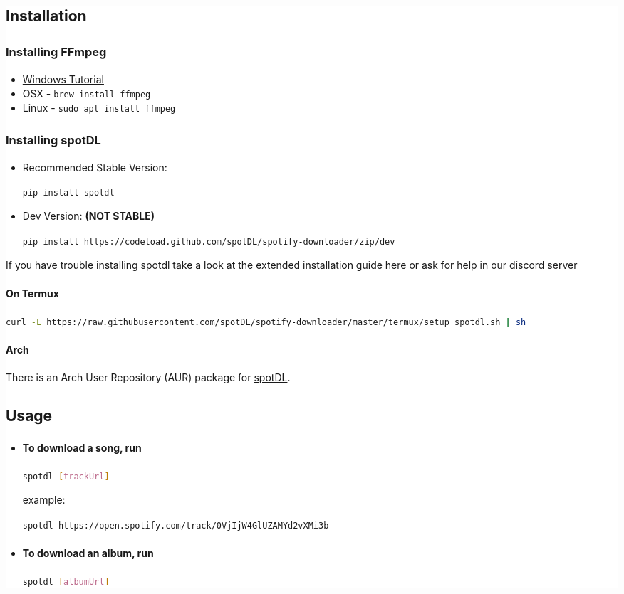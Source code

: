 ## Installation

### Installing FFmpeg

- [Windows Tutorial](https://windowsloop.com/install-ffmpeg-windows-10/)
- OSX - `brew install ffmpeg`
- Linux - `sudo apt install ffmpeg`

### Installing spotDL

- Recommended Stable Version:

    ```bash
    pip install spotdl
    ```

- Dev Version: **(NOT STABLE)**

    ```bash
    pip install https://codeload.github.com/spotDL/spotify-downloader/zip/dev
    ```

If you have trouble installing spotdl take a look at the extended installation guide
[here](/docs/INSTALLATION.md) or ask for help in our
[discord server](https://discord.gg/xCa23pwJWY)

#### On Termux

```bash
curl -L https://raw.githubusercontent.com/spotDL/spotify-downloader/master/termux/setup_spotdl.sh | sh
```

#### Arch

There is an Arch User Repository (AUR) package for [spotDL](https://aur.archlinux.org/packages/python-spotdl/).

## Usage

- #### To download a song, run

    ```bash
    spotdl [trackUrl]
    ```

    example:

    ```bash
    spotdl https://open.spotify.com/track/0VjIjW4GlUZAMYd2vXMi3b
    ```

- #### To download an album, run

    ```bash
    spotdl [albumUrl]
    ```
